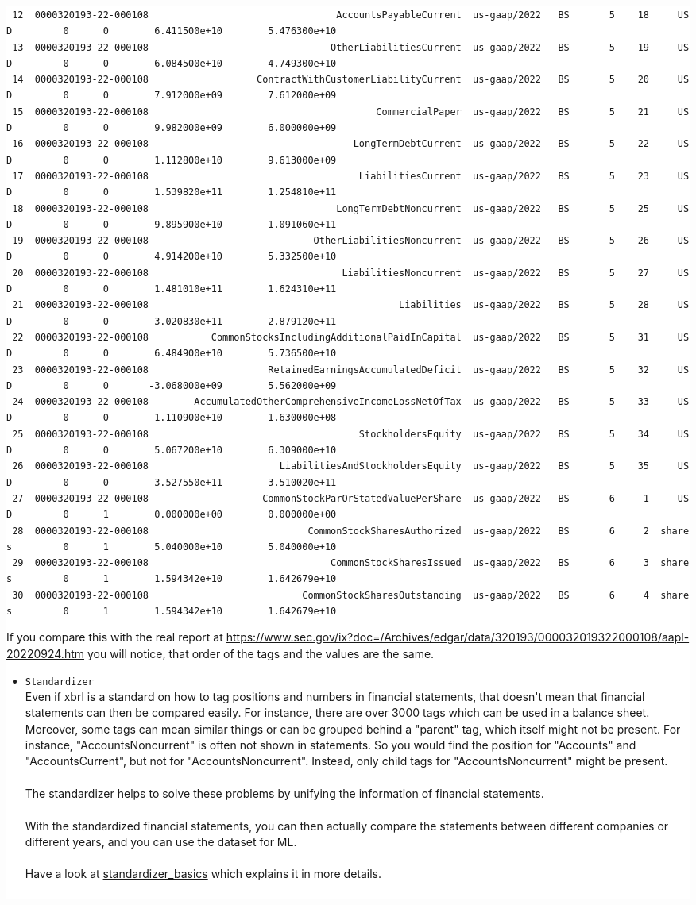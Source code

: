   ````  
   12  0000320193-22-000108                                 AccountsPayableCurrent  us-gaap/2022   BS       5    18     USD         0      0        6.411500e+10        5.476300e+10
   13  0000320193-22-000108                                OtherLiabilitiesCurrent  us-gaap/2022   BS       5    19     USD         0      0        6.084500e+10        4.749300e+10
   14  0000320193-22-000108                   ContractWithCustomerLiabilityCurrent  us-gaap/2022   BS       5    20     USD         0      0        7.912000e+09        7.612000e+09
   15  0000320193-22-000108                                        CommercialPaper  us-gaap/2022   BS       5    21     USD         0      0        9.982000e+09        6.000000e+09
   16  0000320193-22-000108                                    LongTermDebtCurrent  us-gaap/2022   BS       5    22     USD         0      0        1.112800e+10        9.613000e+09
   17  0000320193-22-000108                                     LiabilitiesCurrent  us-gaap/2022   BS       5    23     USD         0      0        1.539820e+11        1.254810e+11
   18  0000320193-22-000108                                 LongTermDebtNoncurrent  us-gaap/2022   BS       5    25     USD         0      0        9.895900e+10        1.091060e+11
   19  0000320193-22-000108                             OtherLiabilitiesNoncurrent  us-gaap/2022   BS       5    26     USD         0      0        4.914200e+10        5.332500e+10
   20  0000320193-22-000108                                  LiabilitiesNoncurrent  us-gaap/2022   BS       5    27     USD         0      0        1.481010e+11        1.624310e+11
   21  0000320193-22-000108                                            Liabilities  us-gaap/2022   BS       5    28     USD         0      0        3.020830e+11        2.879120e+11
   22  0000320193-22-000108           CommonStocksIncludingAdditionalPaidInCapital  us-gaap/2022   BS       5    31     USD         0      0        6.484900e+10        5.736500e+10
   23  0000320193-22-000108                     RetainedEarningsAccumulatedDeficit  us-gaap/2022   BS       5    32     USD         0      0       -3.068000e+09        5.562000e+09
   24  0000320193-22-000108        AccumulatedOtherComprehensiveIncomeLossNetOfTax  us-gaap/2022   BS       5    33     USD         0      0       -1.110900e+10        1.630000e+08
   25  0000320193-22-000108                                     StockholdersEquity  us-gaap/2022   BS       5    34     USD         0      0        5.067200e+10        6.309000e+10
   26  0000320193-22-000108                       LiabilitiesAndStockholdersEquity  us-gaap/2022   BS       5    35     USD         0      0        3.527550e+11        3.510020e+11
   27  0000320193-22-000108                    CommonStockParOrStatedValuePerShare  us-gaap/2022   BS       6     1     USD         0      1        0.000000e+00        0.000000e+00
   28  0000320193-22-000108                            CommonStockSharesAuthorized  us-gaap/2022   BS       6     2  shares         0      1        5.040000e+10        5.040000e+10
   29  0000320193-22-000108                                CommonStockSharesIssued  us-gaap/2022   BS       6     3  shares         0      1        1.594342e+10        1.642679e+10
   30  0000320193-22-000108                           CommonStockSharesOutstanding  us-gaap/2022   BS       6     4  shares         0      1        1.594342e+10        1.642679e+10  
  ````  
  If you compare this with the real report at https://www.sec.gov/ix?doc=/Archives/edgar/data/320193/000032019322000108/aapl-20220924.htm
  you will notice, that order of the tags and the values are the same.


* `Standardizer` <br>
  Even if xbrl is a standard on how to tag positions and numbers in financial statements, that doesn't mean that financial
  statements can then be compared easily. For instance, there are over 3000 tags which can be used in a balance sheet.
  Moreover, some tags can mean similar things or can be grouped behind a "parent" tag, which itself might not be present.
  For instance, "AccountsNoncurrent" is often not shown in statements. So you would find the position for "Accounts"
  and "AccountsCurrent", but not for "AccountsNoncurrent". Instead, only child tags for "AccountsNoncurrent" might be
  present.<br><br>
  The standardizer helps to solve these problems by unifying the information of financial statements.<br> <br>
  With the standardized financial statements, you can then actually compare the statements between different
  companies or different years, and you can use the dataset for ML. <br><br>
  Have a look at [standardizer_basics](https://nbviewer.org/github/HansjoergW/sec-fincancial-statement-data-set/blob/main/notebooks/07_00_standardizer_basics.ipynb) which explains it in more details.<br><br>
